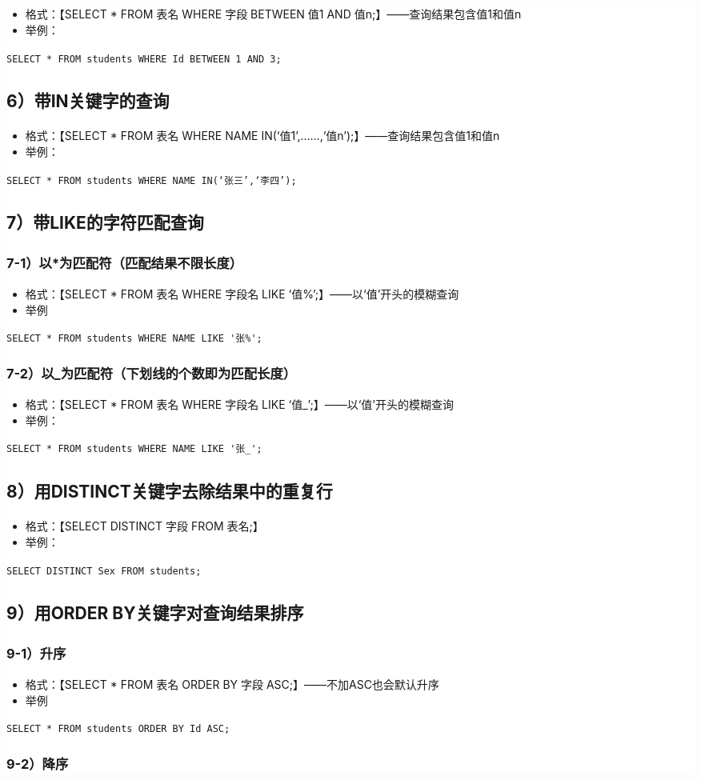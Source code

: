 - 格式：【SELECT * FROM 表名 WHERE 字段 BETWEEN 值1 AND 值n;】——查询结果包含值1和值n
- 举例：
```plsql
SELECT * FROM students WHERE Id BETWEEN 1 AND 3;
```
<a name="xtOMe"></a>
## 6）带IN关键字的查询

- 格式：【SELECT * FROM 表名 WHERE NAME IN(‘值1’,……,‘值n’);】——查询结果包含值1和值n
- 举例：
```plsql
SELECT * FROM students WHERE NAME IN(‘张三’,‘李四’);
```
<a name="j4mzc"></a>
## 7）带LIKE的字符匹配查询
<a name="lbotB"></a>
### 7-1）以*为匹配符（匹配结果不限长度）

- 格式：【SELECT * FROM 表名 WHERE 字段名 LIKE ‘值%’;】——以‘值’开头的模糊查询
- 举例
```plsql
SELECT * FROM students WHERE NAME LIKE '张%';
```
<a name="BHBDD"></a>
### 7-2）以_为匹配符（下划线的个数即为匹配长度）

- 格式：【SELECT * FROM 表名 WHERE 字段名 LIKE ‘值_’;】——以‘值’开头的模糊查询
- 举例：
```plsql
SELECT * FROM students WHERE NAME LIKE '张_';
```
<a name="JADjt"></a>
## 8）用DISTINCT关键字去除结果中的重复行

- 格式：【SELECT DISTINCT 字段 FROM 表名;】
- 举例：
```plsql
SELECT DISTINCT Sex FROM students;
```
<a name="FIred"></a>
## 9）用ORDER BY关键字对查询结果排序
<a name="vkLJj"></a>
### 9-1）升序

- 格式：【SELECT * FROM 表名 ORDER BY 字段 ASC;】——不加ASC也会默认升序
- 举例
```plsql
SELECT * FROM students ORDER BY Id ASC;
```
<a name="xxwjn"></a>
### 9-2）降序
